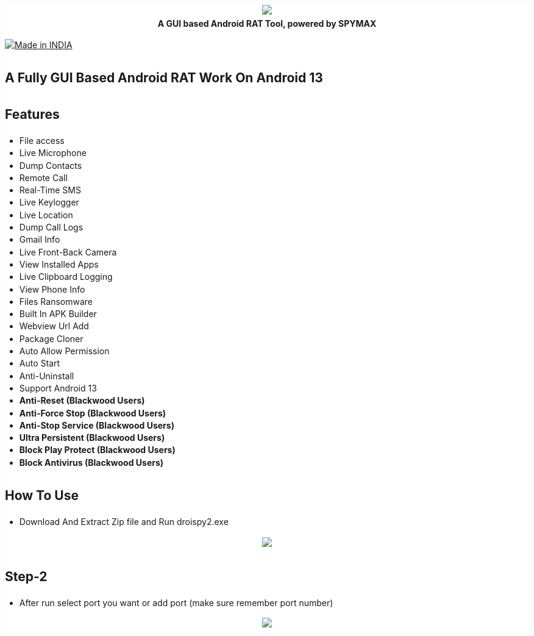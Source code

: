 <p align="center">
<img src="https://blogger.googleusercontent.com/img/b/R29vZ2xl/AVvXsEgA2C16Hv_NHi8qZa5BzlrRbRi8zuC4EKvyAZA0mxZ2iu__0WmOWMOk3tZ3CRccVlDsV6tP-e1zTJNOr8rFMNx90kDyISOpSdc5-qiJM0ARmpwHO3BkcHO90laSUhvfT4yysMjUBiGtxpIEtjc_SJvILtJDlmb7VSBEHs2V18YVzj0Z2knsFGxgave_3w/s320/droidspy2.gif" height="60"><br>
 <b>A GUI based Android RAT Tool, powered by SPYMAX</b>
</p>

<a href="#"><img title="Made in INDIA" src="https://img.shields.io/badge/MADE%20IN%20-INDIA-orange?colorA=%23ff0000&colorB=%23017e40&style=for-the-badge"></a>

## A Fully GUI Based Android RAT Work On Android 13

## Features
- File access
- Live Microphone
- Dump Contacts
- Remote Call
- Real-Time SMS
- Live Keylogger
- Live Location
- Dump Call Logs
- Gmail Info
- Live Front-Back Camera
- View Installed Apps
- Live Clipboard Logging
- View Phone Info
- Files Ransomware
- Built In APK Builder
- Webview Url Add
- Package Cloner
- Auto Allow Permission
- Auto Start 
- Anti-Uninstall
- Support Android 13
- <b>Anti-Reset (Blackwood Users)
- Anti-Force Stop (Blackwood Users)
- Anti-Stop Service (Blackwood Users)
- Ultra Persistent (Blackwood Users)
- Block Play Protect (Blackwood Users)
- Block Antivirus (Blackwood Users)</b>

## How To Use

- Download And Extract Zip file and Run droispy2.exe
<p align="center">
<img src="https://blogger.googleusercontent.com/img/b/R29vZ2xl/AVvXsEiGVtc-U-n7sT_vM_H42WHv8fLMFMbM0L3AUxV5CAGTgo-20W52k6uJlqK-8KHXycH5Hw0n4wRe5FU7BZDpwSs4XpCQ_NfqOewqcB3LLqcm50A-8LNyHN7bJXOVd74yaWYaMHEWcDKzLbg16iLPZB-mqhrZozgmB_J3bQkpZ_zueQShvs-hSlOtY9Cqyg/s16000/1.png" height="300"><br>

## Step-2
- After run select port you want or add port (make sure remember port number)

<p align="center">
<img src="https://blogger.googleusercontent.com/img/b/R29vZ2xl/AVvXsEhiUfOon2K-g-x-sV-GQ_JCW2u1hiLdkra2HPJQYMRT7fZSyj-GZURHxVbtsnIrM_j8KyKl5zjK_9usqQBelH6wLTVe3vJA0lS-RuRotFrKOsf1e34lR0YEnkcK_m3Q4LaSLqONujrm3C2jSfpo2xxzB9jCnVjBDvnP7nhREeYSNJrUGloMs07OLD-TrA/s16000/2.png" height="300"><br>
